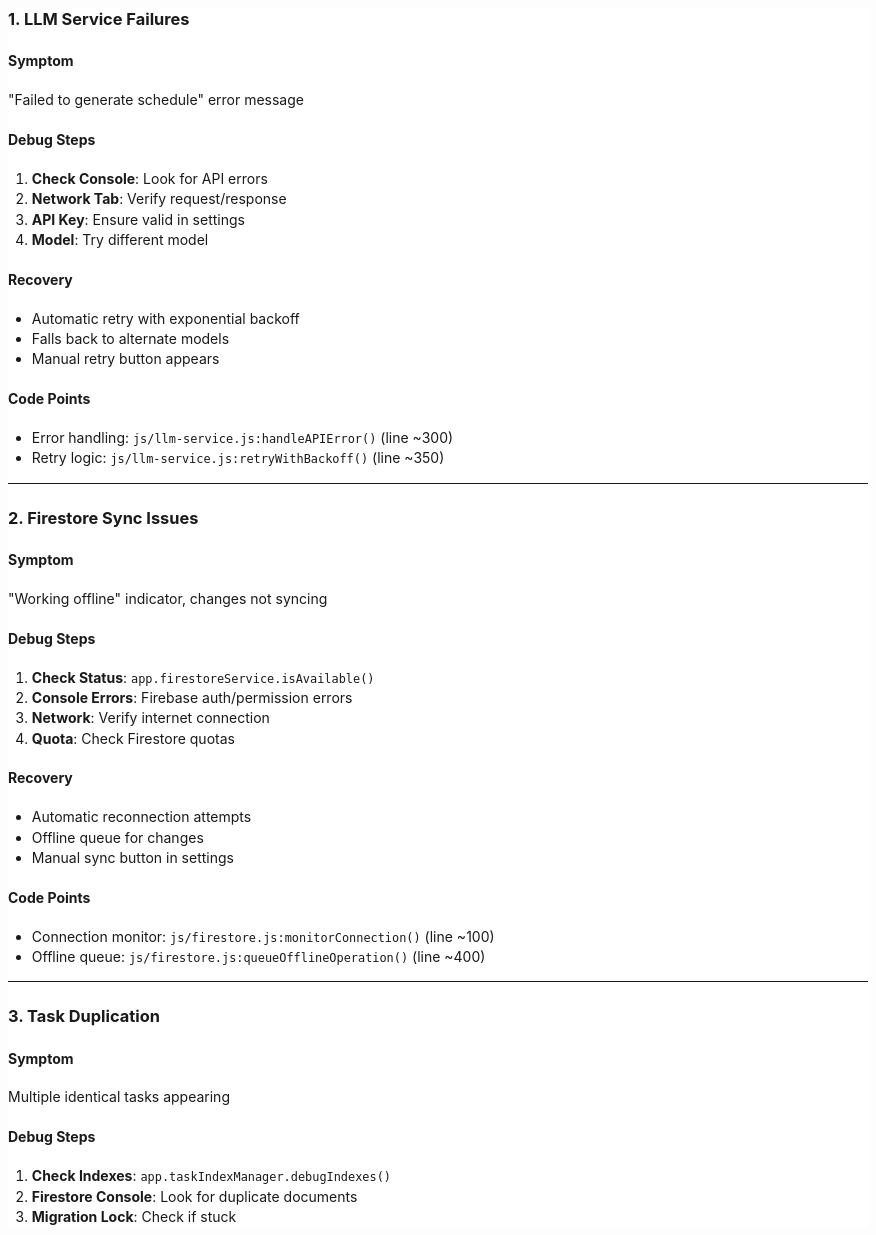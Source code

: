 ### 1. LLM Service Failures

#### Symptom
"Failed to generate schedule" error message

#### Debug Steps
1. **Check Console**: Look for API errors
2. **Network Tab**: Verify request/response
3. **API Key**: Ensure valid in settings
4. **Model**: Try different model

#### Recovery
- Automatic retry with exponential backoff
- Falls back to alternate models
- Manual retry button appears

#### Code Points
- Error handling: `js/llm-service.js:handleAPIError()` (line ~300)
- Retry logic: `js/llm-service.js:retryWithBackoff()` (line ~350)

---

### 2. Firestore Sync Issues

#### Symptom
"Working offline" indicator, changes not syncing

#### Debug Steps
1. **Check Status**: `app.firestoreService.isAvailable()`
2. **Console Errors**: Firebase auth/permission errors
3. **Network**: Verify internet connection
4. **Quota**: Check Firestore quotas

#### Recovery
- Automatic reconnection attempts
- Offline queue for changes
- Manual sync button in settings

#### Code Points
- Connection monitor: `js/firestore.js:monitorConnection()` (line ~100)
- Offline queue: `js/firestore.js:queueOfflineOperation()` (line ~400)

---

### 3. Task Duplication

#### Symptom
Multiple identical tasks appearing

#### Debug Steps
1. **Check Indexes**: `app.taskIndexManager.debugIndexes()`
2. **Firestore Console**: Look for duplicate documents
3. **Migration Lock**: Check if stuck
